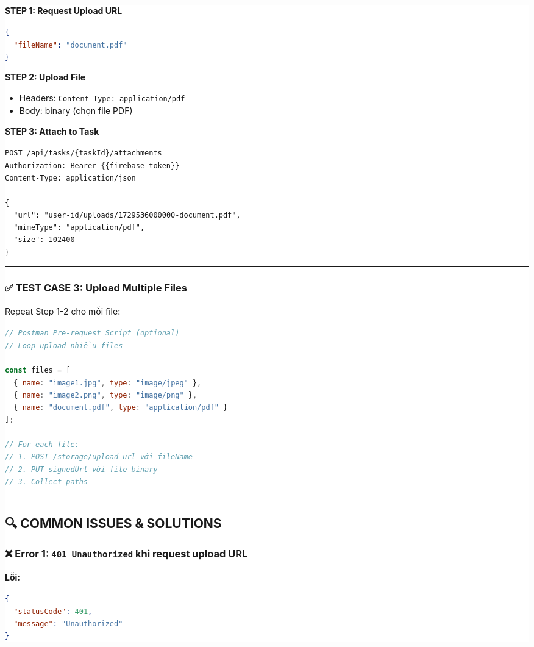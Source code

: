 **STEP 1: Request Upload URL**
```json
{
  "fileName": "document.pdf"
}
```

**STEP 2: Upload File**
- Headers: `Content-Type: application/pdf`
- Body: binary (chọn file PDF)

**STEP 3: Attach to Task**
```http
POST /api/tasks/{taskId}/attachments
Authorization: Bearer {{firebase_token}}
Content-Type: application/json

{
  "url": "user-id/uploads/1729536000000-document.pdf",
  "mimeType": "application/pdf",
  "size": 102400
}
```

---

### ✅ **TEST CASE 3: Upload Multiple Files**

Repeat Step 1-2 cho mỗi file:

```javascript
// Postman Pre-request Script (optional)
// Loop upload nhiều files

const files = [
  { name: "image1.jpg", type: "image/jpeg" },
  { name: "image2.png", type: "image/png" },
  { name: "document.pdf", type: "application/pdf" }
];

// For each file:
// 1. POST /storage/upload-url với fileName
// 2. PUT signedUrl với file binary
// 3. Collect paths
```

---

## 🔍 COMMON ISSUES & SOLUTIONS

### ❌ Error 1: `401 Unauthorized` khi request upload URL

**Lỗi:**
```json
{
  "statusCode": 401,
  "message": "Unauthorized"
}
```
